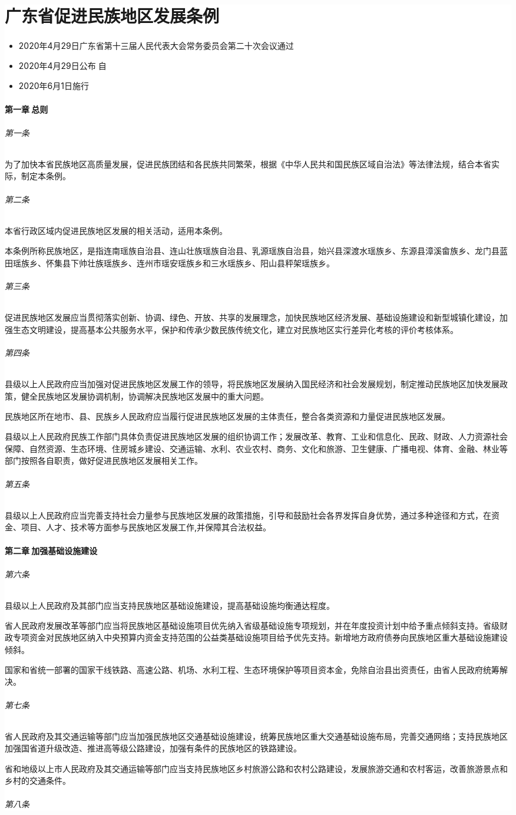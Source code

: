 # 广东省促进民族地区发展条例

- 2020年4月29日广东省第十三届人民代表大会常务委员会第二十次会议通过

- 2020年4月29日公布 自

- 2020年6月1日施行



#### 第一章 总则

###### 第一条

为了加快本省民族地区高质量发展，促进民族团结和各民族共同繁荣，根据《中华人民共和国民族区域自治法》等法律法规，结合本省实际，制定本条例。

###### 第二条

本省行政区域内促进民族地区发展的相关活动，适用本条例。

本条例所称民族地区，是指连南瑶族自治县、连山壮族瑶族自治县、乳源瑶族自治县，始兴县深渡水瑶族乡、东源县漳溪畲族乡、龙门县蓝田瑶族乡、怀集县下帅壮族瑶族乡、连州市瑶安瑶族乡和三水瑶族乡、阳山县秤架瑶族乡。

###### 第三条

促进民族地区发展应当贯彻落实创新、协调、绿色、开放、共享的发展理念，加快民族地区经济发展、基础设施建设和新型城镇化建设，加强生态文明建设，提高基本公共服务水平，保护和传承少数民族传统文化，建立对民族地区实行差异化考核的评价考核体系。

###### 第四条

县级以上人民政府应当加强对促进民族地区发展工作的领导，将民族地区发展纳入国民经济和社会发展规划，制定推动民族地区加快发展政策，健全民族地区发展协调机制，协调解决民族地区发展中的重大问题。

民族地区所在地市、县、民族乡人民政府应当履行促进民族地区发展的主体责任，整合各类资源和力量促进民族地区发展。

县级以上人民政府民族工作部门具体负责促进民族地区发展的组织协调工作；发展改革、教育、工业和信息化、民政、财政、人力资源社会保障、自然资源、生态环境、住房城乡建设、交通运输、水利、农业农村、商务、文化和旅游、卫生健康、广播电视、体育、金融、林业等部门按照各自职责，做好促进民族地区发展相关工作。

###### 第五条

县级以上人民政府应当完善支持社会力量参与民族地区发展的政策措施，引导和鼓励社会各界发挥自身优势，通过多种途径和方式，在资金、项目、人才、技术等方面参与民族地区发展工作,并保障其合法权益。

#### 第二章 加强基础设施建设

###### 第六条

县级以上人民政府及其部门应当支持民族地区基础设施建设，提高基础设施均衡通达程度。

省人民政府发展改革等部门应当将民族地区基础设施项目优先纳入省级基础设施专项规划，并在年度投资计划中给予重点倾斜支持。省级财政专项资金对民族地区纳入中央预算内资金支持范围的公益类基础设施项目给予优先支持。新增地方政府债券向民族地区重大基础设施建设倾斜。

国家和省统一部署的国家干线铁路、高速公路、机场、水利工程、生态环境保护等项目资本金，免除自治县出资责任，由省人民政府统筹解决。

###### 第七条

省人民政府及其交通运输等部门应当加强民族地区交通基础设施建设，统筹民族地区重大交通基础设施布局，完善交通网络；支持民族地区加强国省道升级改造、推进高等级公路建设，加强有条件的民族地区的铁路建设。

省和地级以上市人民政府及其交通运输等部门应当支持民族地区乡村旅游公路和农村公路建设，发展旅游交通和农村客运，改善旅游景点和乡村的交通条件。

###### 第八条

